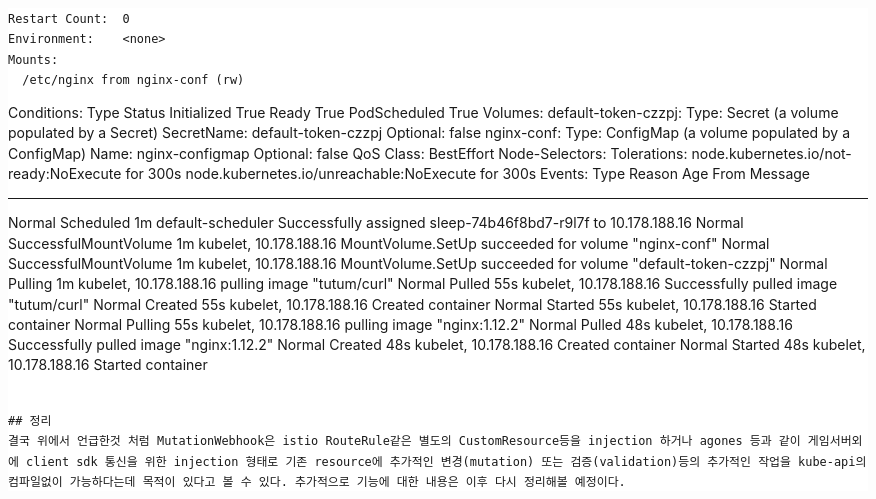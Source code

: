     Restart Count:  0
    Environment:    <none>
    Mounts:
      /etc/nginx from nginx-conf (rw)
Conditions:
  Type           Status
  Initialized    True
  Ready          True
  PodScheduled   True
Volumes:
  default-token-czzpj:
    Type:        Secret (a volume populated by a Secret)
    SecretName:  default-token-czzpj
    Optional:    false
  nginx-conf:
    Type:        ConfigMap (a volume populated by a ConfigMap)
    Name:        nginx-configmap
    Optional:    false
QoS Class:       BestEffort
Node-Selectors:  <none>
Tolerations:     node.kubernetes.io/not-ready:NoExecute for 300s
                 node.kubernetes.io/unreachable:NoExecute for 300s
Events:
  Type    Reason                 Age   From                    Message
  ----    ------                 ----  ----                    -------
  Normal  Scheduled              1m    default-scheduler       Successfully assigned sleep-74b46f8bd7-r9l7f to 10.178.188.16
  Normal  SuccessfulMountVolume  1m    kubelet, 10.178.188.16  MountVolume.SetUp succeeded for volume "nginx-conf"
  Normal  SuccessfulMountVolume  1m    kubelet, 10.178.188.16  MountVolume.SetUp succeeded for volume "default-token-czzpj"
  Normal  Pulling                1m    kubelet, 10.178.188.16  pulling image "tutum/curl"
  Normal  Pulled                 55s   kubelet, 10.178.188.16  Successfully pulled image "tutum/curl"
  Normal  Created                55s   kubelet, 10.178.188.16  Created container
  Normal  Started                55s   kubelet, 10.178.188.16  Started container
  Normal  Pulling                55s   kubelet, 10.178.188.16  pulling image "nginx:1.12.2"
  Normal  Pulled                 48s   kubelet, 10.178.188.16  Successfully pulled image "nginx:1.12.2"
  Normal  Created                48s   kubelet, 10.178.188.16  Created container
  Normal  Started                48s   kubelet, 10.178.188.16  Started container
```

## 정리
결국 위에서 언급한것 처럼 MutationWebhook은 istio RouteRule같은 별도의 CustomResource등을 injection 하거나 agones 등과 같이 게임서버외에 client sdk 통신을 위한 injection 형태로 기존 resource에 추가적인 변경(mutation) 또는 검증(validation)등의 추가적인 작업을 kube-api의 컴파일없이 가능하다는데 목적이 있다고 볼 수 있다. 추가적으로 기능에 대한 내용은 이후 다시 정리해볼 예정이다. 
